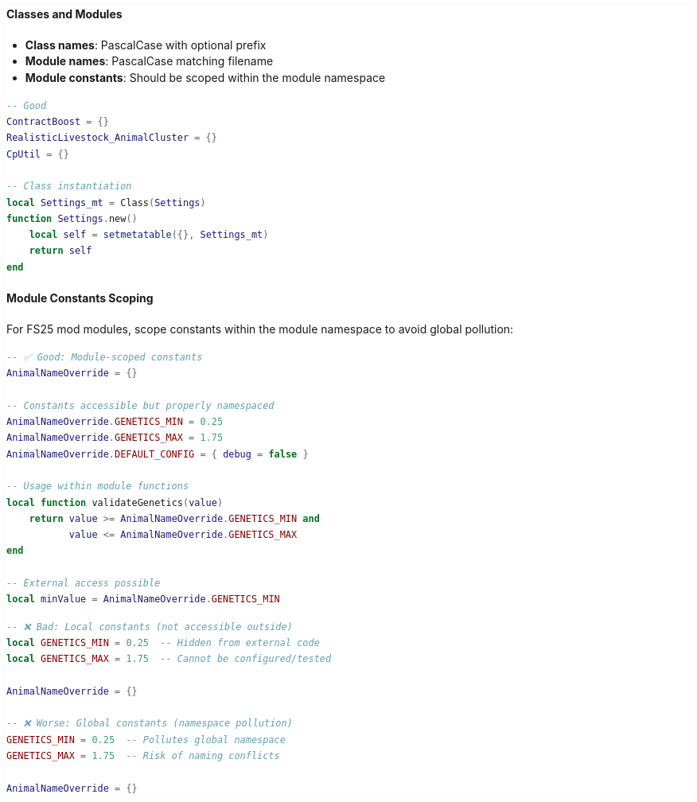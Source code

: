 #### Classes and Modules
- **Class names**: PascalCase with optional prefix
- **Module names**: PascalCase matching filename
- **Module constants**: Should be scoped within the module namespace

```lua
-- Good
ContractBoost = {}
RealisticLivestock_AnimalCluster = {}
CpUtil = {}

-- Class instantiation
local Settings_mt = Class(Settings)
function Settings.new()
    local self = setmetatable({}, Settings_mt)
    return self
end
```

#### Module Constants Scoping

For FS25 mod modules, scope constants within the module namespace to avoid global pollution:

```lua
-- ✅ Good: Module-scoped constants
AnimalNameOverride = {}

-- Constants accessible but properly namespaced
AnimalNameOverride.GENETICS_MIN = 0.25
AnimalNameOverride.GENETICS_MAX = 1.75
AnimalNameOverride.DEFAULT_CONFIG = { debug = false }

-- Usage within module functions
local function validateGenetics(value)
    return value >= AnimalNameOverride.GENETICS_MIN and 
           value <= AnimalNameOverride.GENETICS_MAX
end

-- External access possible
local minValue = AnimalNameOverride.GENETICS_MIN
```

```lua
-- ❌ Bad: Local constants (not accessible outside)
local GENETICS_MIN = 0.25  -- Hidden from external code
local GENETICS_MAX = 1.75  -- Cannot be configured/tested

AnimalNameOverride = {}

-- ❌ Worse: Global constants (namespace pollution)
GENETICS_MIN = 0.25  -- Pollutes global namespace
GENETICS_MAX = 1.75  -- Risk of naming conflicts

AnimalNameOverride = {}
```
